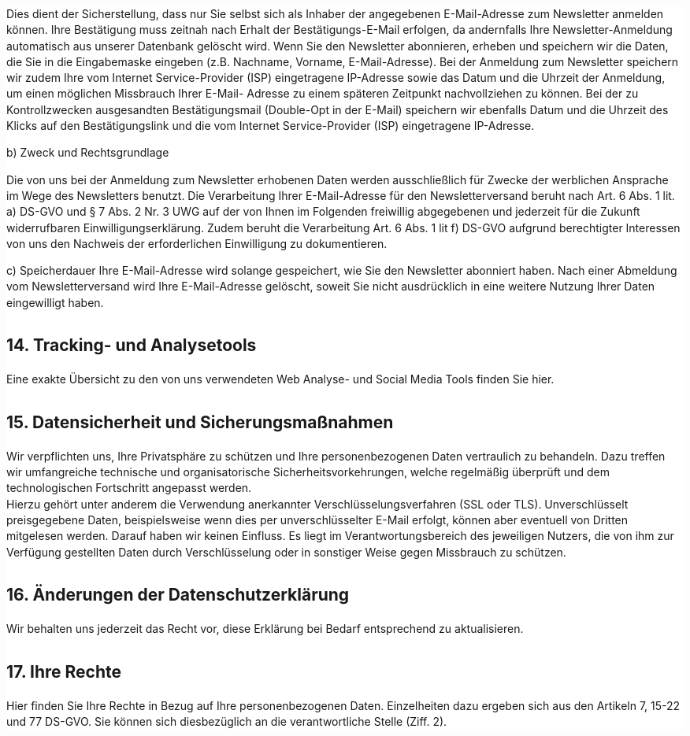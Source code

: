 Dies dient der Sicherstellung, dass nur Sie selbst sich als Inhaber der angegebenen E-Mail-Adresse zum Newsletter anmelden können. Ihre Bestätigung muss zeitnah nach Erhalt der Bestätigungs-E-Mail erfolgen, da andernfalls Ihre Newsletter-Anmeldung automatisch aus unserer Datenbank gelöscht wird.
Wenn Sie den Newsletter abonnieren, erheben und speichern wir die Daten, die Sie in die Eingabemaske eingeben (z.B. Nachname, Vorname, E-Mail-Adresse). 
Bei der Anmeldung zum Newsletter speichern wir zudem Ihre vom Internet Service-Provider (ISP) eingetragene IP-Adresse sowie das Datum und die Uhrzeit der Anmeldung, um einen möglichen Missbrauch Ihrer E-Mail- Adresse zu einem späteren Zeitpunkt nachvollziehen zu können. Bei der zu Kontrollzwecken ausgesandten Bestätigungsmail (Double-Opt in der 
E-Mail) speichern wir ebenfalls Datum und die Uhrzeit des Klicks auf den Bestätigungslink und die vom Internet Service-Provider (ISP) eingetragene IP-Adresse. 

b) Zweck und Rechtsgrundlage	

Die von uns bei der Anmeldung zum Newsletter erhobenen Daten werden ausschließlich für Zwecke der werblichen Ansprache im Wege des Newsletters benutzt.
Die Verarbeitung Ihrer E-Mail-Adresse für den Newsletterversand beruht nach Art. 6 Abs. 1 lit. a) DS-GVO und § 7 Abs. 2 Nr. 3 UWG auf der von Ihnen im Folgenden freiwillig abgegebenen und jederzeit für die Zukunft widerrufbaren Einwilligungserklärung.
Zudem beruht die Verarbeitung Art. 6 Abs. 1 lit f) DS-GVO aufgrund berechtigter Interessen von uns den Nachweis der erforderlichen Einwilligung zu dokumentieren.


c) Speicherdauer
Ihre E-Mail-Adresse wird solange gespeichert, wie Sie den Newsletter abonniert haben. Nach einer Abmeldung vom Newsletterversand wird Ihre E-Mail-Adresse gelöscht, soweit Sie nicht ausdrücklich in eine weitere Nutzung Ihrer Daten eingewilligt haben.

## 14. Tracking- und Analysetools

Eine exakte Übersicht zu den von uns verwendeten Web Analyse- und Social Media Tools finden Sie hier.

## 15. Datensicherheit und Sicherungsmaßnahmen 
Wir verpflichten uns, Ihre Privatsphäre zu schützen und Ihre personenbezogenen Daten vertraulich zu behandeln. Dazu treffen wir umfangreiche technische und organisatorische Sicherheitsvorkehrungen, welche regelmäßig überprüft und dem technologischen Fortschritt angepasst werden.  
Hierzu gehört unter anderem die Verwendung anerkannter Verschlüsselungsverfahren (SSL oder TLS). Unverschlüsselt preisgegebene Daten, beispielsweise wenn dies per unverschlüsselter E-Mail erfolgt, können aber eventuell von Dritten mitgelesen werden. Darauf haben wir keinen Einfluss. Es liegt im Verantwortungsbereich des jeweiligen Nutzers, die von ihm zur Verfügung gestellten Daten durch Verschlüsselung oder in sonstiger Weise gegen Missbrauch zu schützen.

## 16. Änderungen der Datenschutzerklärung 
Wir behalten uns jederzeit das Recht vor, diese Erklärung bei Bedarf entsprechend zu aktualisieren.

## 17. Ihre Rechte
Hier finden Sie Ihre Rechte in Bezug auf Ihre personenbezogenen Daten. Einzelheiten dazu ergeben sich aus den Artikeln 7, 15-22 und 77 DS-GVO. Sie können sich diesbezüglich an die verantwortliche Stelle (Ziff. 2).
